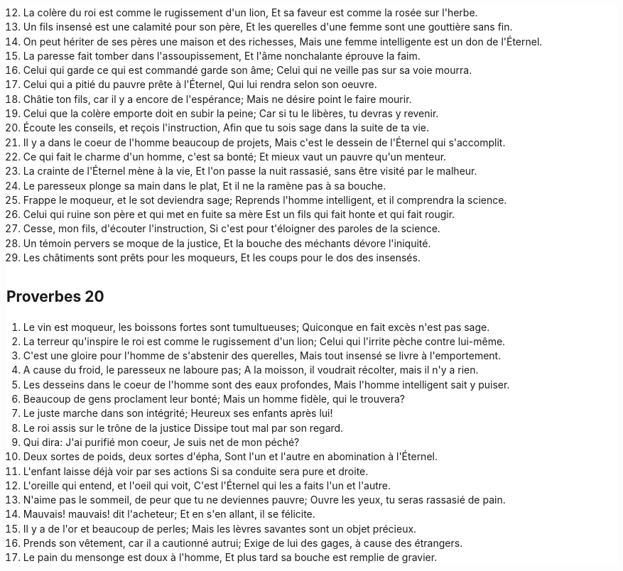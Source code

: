 12. La col&egrave;re du roi est comme le rugissement d'un lion, Et sa faveur est comme la ros&eacute;e sur l'herbe.
13. Un fils insens&eacute; est une calamit&eacute; pour son p&egrave;re, Et les querelles d'une femme sont une goutti&egrave;re sans fin.
14. On peut h&eacute;riter de ses p&egrave;res une maison et des richesses, Mais une femme intelligente est un don de l'&Eacute;ternel.
15. La paresse fait tomber dans l'assoupissement, Et l'&acirc;me nonchalante &eacute;prouve la faim.
16. Celui qui garde ce qui est command&eacute; garde son &acirc;me; Celui qui ne veille pas sur sa voie mourra.
17. Celui qui a piti&eacute; du pauvre pr&ecirc;te &agrave; l'&Eacute;ternel, Qui lui rendra selon son oeuvre.
18. Ch&acirc;tie ton fils, car il y a encore de l'esp&eacute;rance; Mais ne d&eacute;sire point le faire mourir.
19. Celui que la col&egrave;re emporte doit en subir la peine; Car si tu le lib&egrave;res, tu devras y revenir.
20. &Eacute;coute les conseils, et re&ccedil;ois l'instruction, Afin que tu sois sage dans la suite de ta vie.
21. Il y a dans le coeur de l'homme beaucoup de projets, Mais c'est le dessein de l'&Eacute;ternel qui s'accomplit.
22. Ce qui fait le charme d'un homme, c'est sa bont&eacute;; Et mieux vaut un pauvre qu'un menteur.
23. La crainte de l'&Eacute;ternel m&egrave;ne &agrave; la vie, Et l'on passe la nuit rassasi&eacute;, sans &ecirc;tre visit&eacute; par le malheur.
24. Le paresseux plonge sa main dans le plat, Et il ne la ram&egrave;ne pas &agrave; sa bouche.
25. Frappe le moqueur, et le sot deviendra sage; Reprends l'homme intelligent, et il comprendra la science.
26. Celui qui ruine son p&egrave;re et qui met en fuite sa m&egrave;re Est un fils qui fait honte et qui fait rougir.
27. Cesse, mon fils, d'&eacute;couter l'instruction, Si c'est pour t'&eacute;loigner des paroles de la science.
28. Un t&eacute;moin pervers se moque de la justice, Et la bouche des m&eacute;chants d&eacute;vore l'iniquit&eacute;.
29. Les ch&acirc;timents sont pr&ecirc;ts pour les moqueurs, Et les coups pour le dos des insens&eacute;s.

## Proverbes 20
1. Le vin est moqueur, les boissons fortes sont tumultueuses; Quiconque en fait exc&egrave;s n'est pas sage.
2. La terreur qu'inspire le roi est comme le rugissement d'un lion; Celui qui l'irrite p&egrave;che contre lui-m&ecirc;me.
3. C'est une gloire pour l'homme de s'abstenir des querelles, Mais tout insens&eacute; se livre &agrave; l'emportement.
4. A cause du froid, le paresseux ne laboure pas; A la moisson, il voudrait r&eacute;colter, mais il n'y a rien.
5. Les desseins dans le coeur de l'homme sont des eaux profondes, Mais l'homme intelligent sait y puiser.
6. Beaucoup de gens proclament leur bont&eacute;; Mais un homme fid&egrave;le, qui le trouvera?
7. Le juste marche dans son int&eacute;grit&eacute;; Heureux ses enfants apr&egrave;s lui!
8. Le roi assis sur le tr&ocirc;ne de la justice Dissipe tout mal par son regard.
9. Qui dira: J'ai purifi&eacute; mon coeur, Je suis net de mon p&eacute;ch&eacute;?
10. Deux sortes de poids, deux sortes d'&eacute;pha, Sont l'un et l'autre en abomination &agrave; l'&Eacute;ternel.
11. L'enfant laisse d&eacute;j&agrave; voir par ses actions Si sa conduite sera pure et droite.
12. L'oreille qui entend, et l'oeil qui voit, C'est l'&Eacute;ternel qui les a faits l'un et l'autre.
13. N'aime pas le sommeil, de peur que tu ne deviennes pauvre; Ouvre les yeux, tu seras rassasi&eacute; de pain.
14. Mauvais! mauvais! dit l'acheteur; Et en s'en allant, il se f&eacute;licite.
15. Il y a de l'or et beaucoup de perles; Mais les l&egrave;vres savantes sont un objet pr&eacute;cieux.
16. Prends son v&ecirc;tement, car il a cautionn&eacute; autrui; Exige de lui des gages, &agrave; cause des &eacute;trangers.
17. Le pain du mensonge est doux &agrave; l'homme, Et plus tard sa bouche est remplie de gravier.